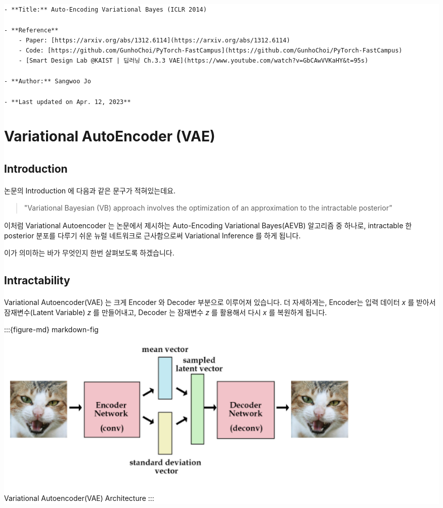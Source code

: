 ```{admonition} Information
- **Title:** Auto-Encoding Variational Bayes (ICLR 2014)

- **Reference**
    - Paper: [https://arxiv.org/abs/1312.6114](https://arxiv.org/abs/1312.6114)
    - Code: [https://github.com/GunhoChoi/PyTorch-FastCampus](https://github.com/GunhoChoi/PyTorch-FastCampus)
    - [Smart Design Lab @KAIST | 딥러닝 Ch.3.3 VAE](https://www.youtube.com/watch?v=GbCAwVVKaHY&t=95s)

- **Author:** Sangwoo Jo

- **Last updated on Apr. 12, 2023**
```
 
# Variational AutoEncoder (VAE)


## Introduction

논문의 Introduction 에 다음과 같은 문구가 적혀있는데요.  

> "Variational Bayesian (VB) approach involves the optimization of an approximation to the intractable posterior”
> 

이처럼 Variational Autoencoder 는 논문에서 제시하는 Auto-Encoding Variational Bayes(AEVB) 알고리즘 중 하나로, intractable 한 posterior 분포를 다루기 쉬운 뉴럴 네트워크로 근사함으로써 Variational Inference 를 하게 됩니다. 

이가 의미하는 바가 무엇인지 한번 살펴보도록 하겠습니다. 

## Intractability

Variational Autoencoder(VAE) 는 크게 Encoder 와 Decoder 부분으로 이루어져 있습니다. 더 자세하게는, Encoder는 입력 데이터 $x$ 를 받아서 잠재변수(Latent Variable) $z$ 를 만들어내고, Decoder 는 잠재변수 $z$ 를 활용해서 다시 $x$ 를 복원하게 됩니다.  

:::{figure-md} markdown-fig
<img src="./pics/vae/vae_01.png" alt="vae_01" class="bg-primary mb-1" width="700px">

Variational Autoencoder(VAE) Architecture 
:::
